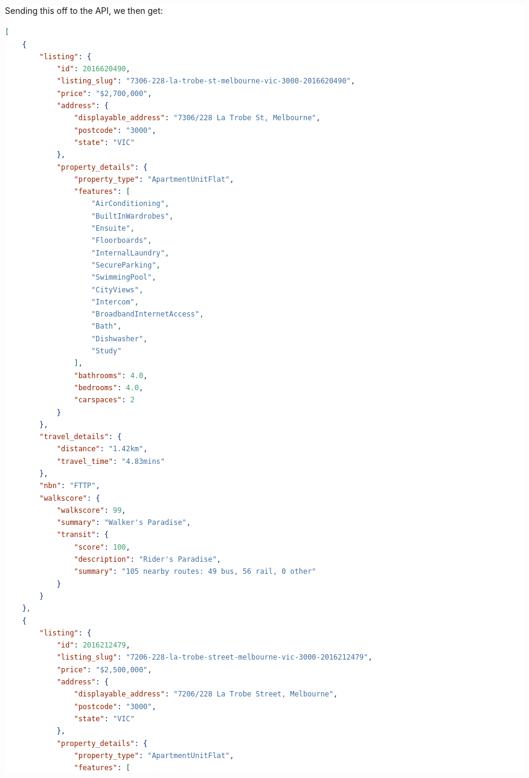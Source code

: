 
Sending this off to the API, we then get:
```json
[
    {
        "listing": {
            "id": 2016620490,
            "listing_slug": "7306-228-la-trobe-st-melbourne-vic-3000-2016620490",
            "price": "$2,700,000",
            "address": {
                "displayable_address": "7306/228 La Trobe St, Melbourne",
                "postcode": "3000",
                "state": "VIC"
            },
            "property_details": {
                "property_type": "ApartmentUnitFlat",
                "features": [
                    "AirConditioning",
                    "BuiltInWardrobes",
                    "Ensuite",
                    "Floorboards",
                    "InternalLaundry",
                    "SecureParking",
                    "SwimmingPool",
                    "CityViews",
                    "Intercom",
                    "BroadbandInternetAccess",
                    "Bath",
                    "Dishwasher",
                    "Study"
                ],
                "bathrooms": 4.0,
                "bedrooms": 4.0,
                "carspaces": 2
            }
        },
        "travel_details": {
            "distance": "1.42km",
            "travel_time": "4.83mins"
        },
        "nbn": "FTTP",
        "walkscore": {
            "walkscore": 99,
            "summary": "Walker's Paradise",
            "transit": {
                "score": 100,
                "description": "Rider's Paradise",
                "summary": "105 nearby routes: 49 bus, 56 rail, 0 other"
            }
        }
    },
    {
        "listing": {
            "id": 2016212479,
            "listing_slug": "7206-228-la-trobe-street-melbourne-vic-3000-2016212479",
            "price": "$2,500,000",
            "address": {
                "displayable_address": "7206/228 La Trobe Street, Melbourne",
                "postcode": "3000",
                "state": "VIC"
            },
            "property_details": {
                "property_type": "ApartmentUnitFlat",
                "features": [
```